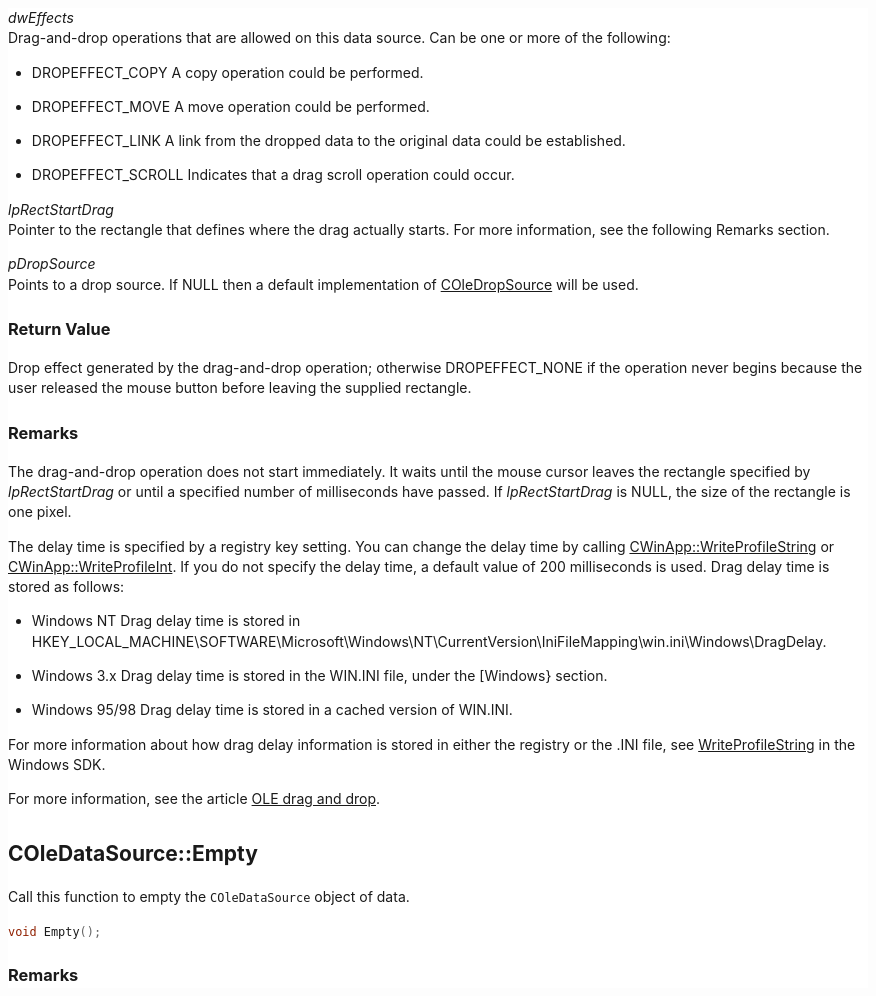 *dwEffects*<br/>
Drag-and-drop operations that are allowed on this data source. Can be one or more of the following:

- DROPEFFECT_COPY A copy operation could be performed.

- DROPEFFECT_MOVE A move operation could be performed.

- DROPEFFECT_LINK A link from the dropped data to the original data could be established.

- DROPEFFECT_SCROLL Indicates that a drag scroll operation could occur.

*lpRectStartDrag*<br/>
Pointer to the rectangle that defines where the drag actually starts. For more information, see the following Remarks section.

*pDropSource*<br/>
Points to a drop source. If NULL then a default implementation of [COleDropSource](../../mfc/reference/coledropsource-class.md) will be used.

### Return Value

Drop effect generated by the drag-and-drop operation; otherwise DROPEFFECT_NONE if the operation never begins because the user released the mouse button before leaving the supplied rectangle.

### Remarks

The drag-and-drop operation does not start immediately. It waits until the mouse cursor leaves the rectangle specified by *lpRectStartDrag* or until a specified number of milliseconds have passed. If *lpRectStartDrag* is NULL, the size of the rectangle is one pixel.

The delay time is specified by a registry key setting. You can change the delay time by calling [CWinApp::WriteProfileString](../../mfc/reference/cwinapp-class.md#writeprofilestring) or [CWinApp::WriteProfileInt](../../mfc/reference/cwinapp-class.md#writeprofileint). If you do not specify the delay time, a default value of 200 milliseconds is used. Drag delay time is stored as follows:

- Windows NT   Drag delay time is stored in HKEY_LOCAL_MACHINE\SOFTWARE\Microsoft\Windows\NT\CurrentVersion\IniFileMapping\win.ini\Windows\DragDelay.

- Windows 3.x   Drag delay time is stored in the WIN.INI file, under the [Windows} section.

- Windows 95/98   Drag delay time is stored in a cached version of WIN.INI.

For more information about how drag delay information is stored in either the registry or the .INI file, see [WriteProfileString](/windows/win32/api/winbase/nf-winbase-writeprofilestringw) in the Windows SDK.

For more information, see the article [OLE drag and drop](../../mfc/drag-and-drop-ole.md).

## <a name="empty"></a> COleDataSource::Empty

Call this function to empty the `COleDataSource` object of data.

```cpp
void Empty();
```

### Remarks

